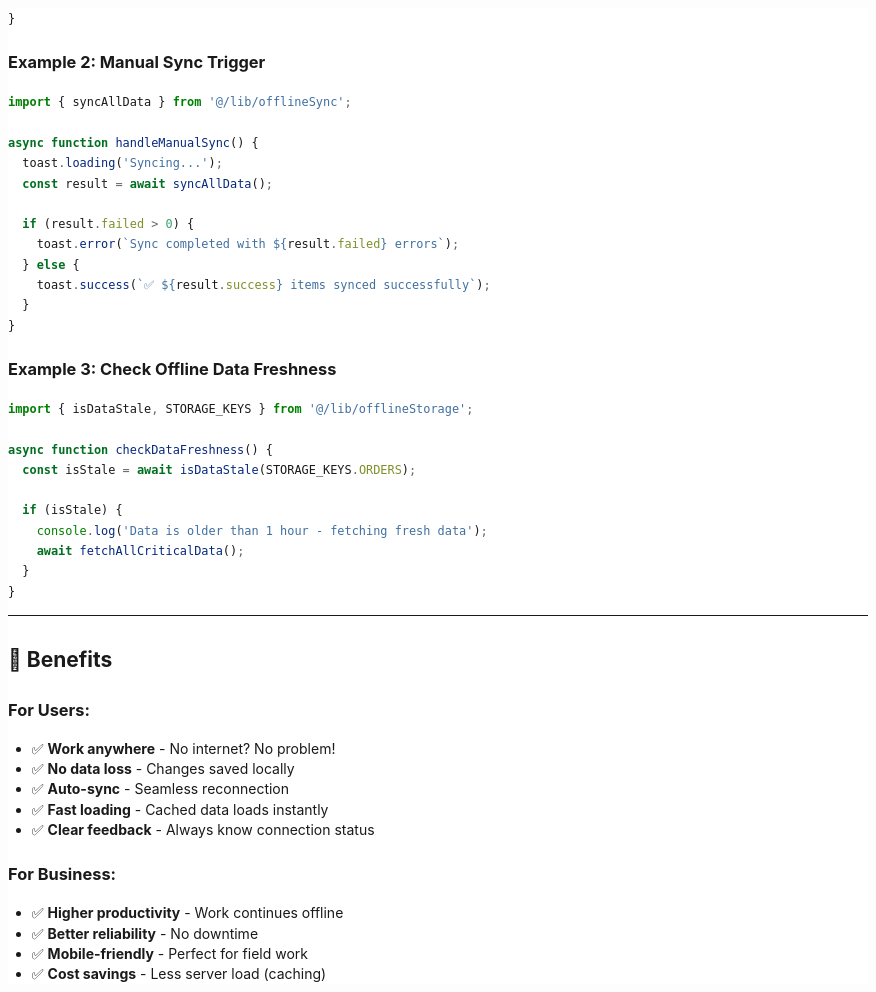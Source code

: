 ```typescript
}
```

### Example 2: Manual Sync Trigger

```typescript
import { syncAllData } from '@/lib/offlineSync';

async function handleManualSync() {
  toast.loading('Syncing...');
  const result = await syncAllData();
  
  if (result.failed > 0) {
    toast.error(`Sync completed with ${result.failed} errors`);
  } else {
    toast.success(`✅ ${result.success} items synced successfully`);
  }
}
```

### Example 3: Check Offline Data Freshness

```typescript
import { isDataStale, STORAGE_KEYS } from '@/lib/offlineStorage';

async function checkDataFreshness() {
  const isStale = await isDataStale(STORAGE_KEYS.ORDERS);
  
  if (isStale) {
    console.log('Data is older than 1 hour - fetching fresh data');
    await fetchAllCriticalData();
  }
}
```

---

## 🎉 Benefits

### For Users:
- ✅ **Work anywhere** - No internet? No problem!
- ✅ **No data loss** - Changes saved locally
- ✅ **Auto-sync** - Seamless reconnection
- ✅ **Fast loading** - Cached data loads instantly
- ✅ **Clear feedback** - Always know connection status

### For Business:
- ✅ **Higher productivity** - Work continues offline
- ✅ **Better reliability** - No downtime
- ✅ **Mobile-friendly** - Perfect for field work
- ✅ **Cost savings** - Less server load (caching)
